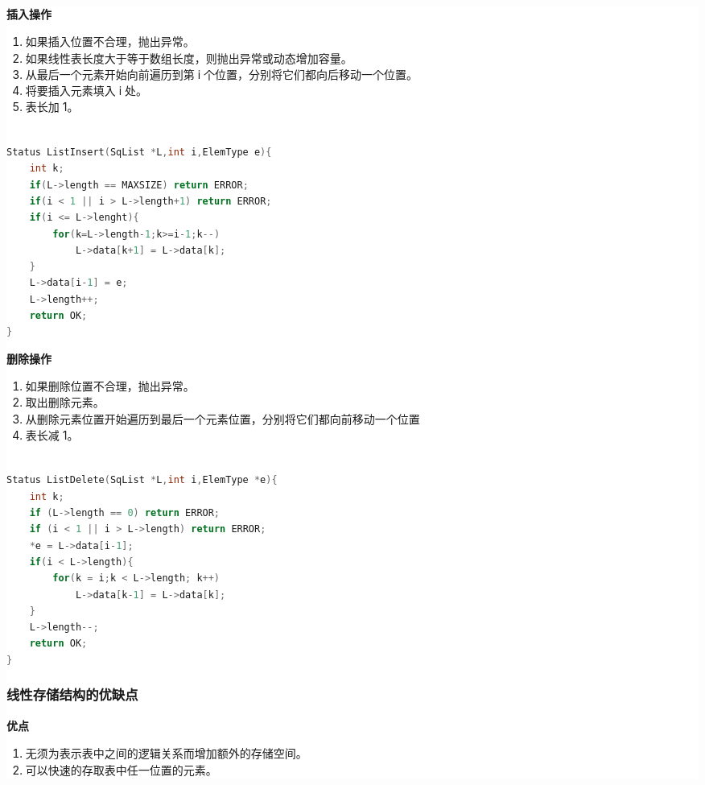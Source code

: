 **插入操作**

1. 如果插入位置不合理，抛出异常。
2. 如果线性表长度大于等于数组长度，则抛出异常或动态增加容量。
3. 从最后一个元素开始向前遍历到第 i 个位置，分别将它们都向后移动一个位置。
4. 将要插入元素填入 i 处。
5. 表长加 1。

``` c

Status ListInsert(SqList *L,int i,ElemType e){
    int k;
    if(L->length == MAXSIZE) return ERROR; 
    if(i < 1 || i > L->length+1) return ERROR;
    if(i <= L->lenght){
        for(k=L->length-1;k>=i-1;k--)
            L->data[k+1] = L->data[k];
    }
    L->data[i-1] = e;
    L->length++;
    return OK;
}

```

**删除操作**

1. 如果删除位置不合理，抛出异常。
2. 取出删除元素。
3. 从删除元素位置开始遍历到最后一个元素位置，分别将它们都向前移动一个位置
4. 表长减 1。

``` c

Status ListDelete(SqList *L,int i,ElemType *e){
    int k;
    if (L->length == 0) return ERROR;
    if (i < 1 || i > L->length) return ERROR;
    *e = L->data[i-1];
    if(i < L->length){
        for(k = i;k < L->length; k++)
            L->data[k-1] = L->data[k];
    }
    L->length--;
    return OK;
}

```


### 线性存储结构的优缺点

**优点**

1. 无须为表示表中之间的逻辑关系而增加额外的存储空间。
2. 可以快速的存取表中任一位置的元素。
